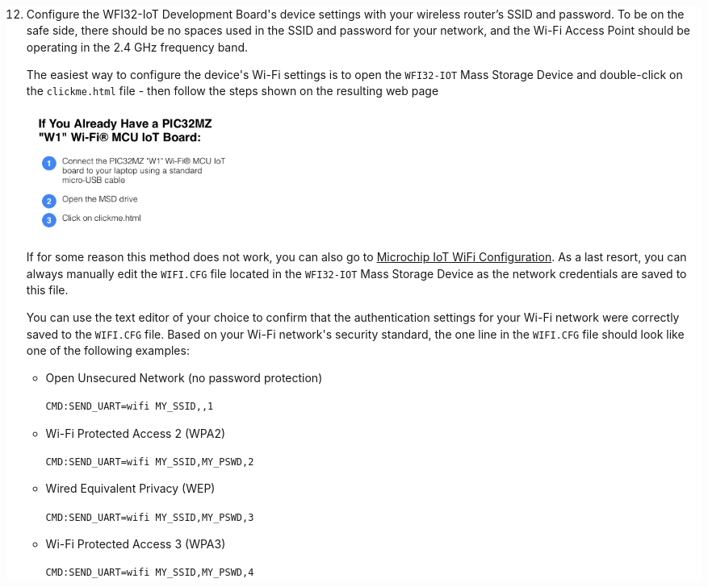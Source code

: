 12. Configure the WFI32-IoT Development Board's device settings with your wireless router’s SSID and password. To be on the safe side, there should be no spaces used in the SSID and password for your network, and the Wi-Fi Access Point should be operating in the 2.4 GHz frequency band.

    The easiest way to configure the device's Wi-Fi settings is to open the `WFI32-IOT` Mass Storage Device and double-click on the `clickme.html` file - then follow the steps shown on the resulting web page

    <img src=".//media/image45a.png" style="width:5.in;height:1.58982in" alt="A screenshot of a cell phone Description automatically generated" />

    If for some reason this method does not work, you can also go to [Microchip IoT WiFi Configuration](https://iot.microchip.com/wificfg). As a last resort, you can always manually edit the `WIFI.CFG` file located in the `WFI32-IOT` Mass Storage Device as the network credentials are saved to this file.
    
    You can use the text editor of your choice to confirm that the authentication settings for your Wi-Fi network were correctly saved to the `WIFI.CFG` file. Based on your Wi-Fi network's security standard, the one line in the `WIFI.CFG` file should look like one of the following examples: 

    - Open Unsecured Network (no password protection)
        ```bash
        CMD:SEND_UART=wifi MY_SSID,,1
        ```
    - Wi-Fi Protected Access 2 (WPA2)
        ```bash
        CMD:SEND_UART=wifi MY_SSID,MY_PSWD,2
        ```
    - Wired Equivalent Privacy (WEP)
        ```bash
        CMD:SEND_UART=wifi MY_SSID,MY_PSWD,3
        ```
    - Wi-Fi Protected Access 3 (WPA3)
        ```bash
        CMD:SEND_UART=wifi MY_SSID,MY_PSWD,4
        ```
